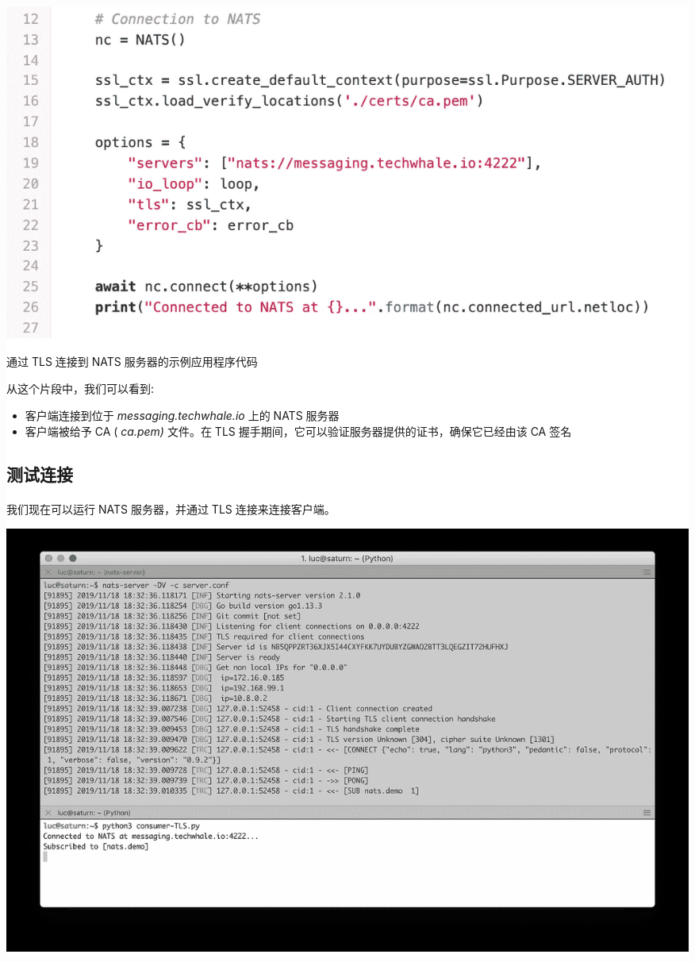 ![](img/c3c41be43598d703599313d846601acf.png)

通过 TLS 连接到 NATS 服务器的示例应用程序代码

从这个片段中，我们可以看到:

*   客户端连接到位于 *messaging.techwhale.io* 上的 NATS 服务器
*   客户端被给予 CA ( *ca.pem)* 文件。在 TLS 握手期间，它可以验证服务器提供的证书，确保它已经由该 CA 签名

## 测试连接

我们现在可以运行 NATS 服务器，并通过 TLS 连接来连接客户端。

![](img/edc5fe389642b0e3e4eb2367ab5773a8.png)
